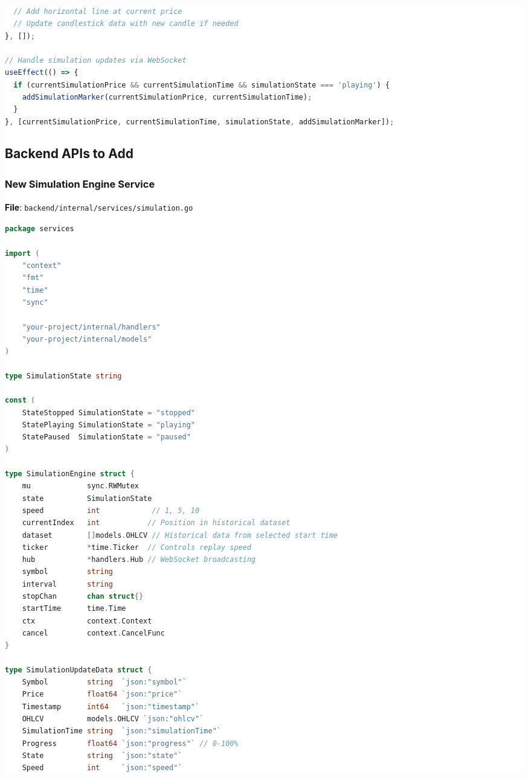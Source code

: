 ```typescript
  // Add horizontal line at current price
  // Update candlestick data with new candle if needed
}, []);

// Handle simulation updates via WebSocket
useEffect(() => {
  if (currentSimulationPrice && currentSimulationTime && simulationState === 'playing') {
    addSimulationMarker(currentSimulationPrice, currentSimulationTime);
  }
}, [currentSimulationPrice, currentSimulationTime, simulationState, addSimulationMarker]);
```

## Backend APIs to Add

### New Simulation Engine Service
**File**: `backend/internal/services/simulation.go`

```go
package services

import (
    "context"
    "fmt"
    "time"
    "sync"
    
    "your-project/internal/handlers"
    "your-project/internal/models"
)

type SimulationState string

const (
    StateStopped SimulationState = "stopped"
    StatePlaying SimulationState = "playing"
    StatePaused  SimulationState = "paused"
)

type SimulationEngine struct {
    mu             sync.RWMutex
    state          SimulationState
    speed          int            // 1, 5, 10
    currentIndex   int           // Position in historical dataset
    dataset        []models.OHLCV // Historical data from selected start time
    ticker         *time.Ticker  // Controls replay speed
    hub            *handlers.Hub // WebSocket broadcasting
    symbol         string
    interval       string
    stopChan       chan struct{}
    startTime      time.Time
    ctx            context.Context
    cancel         context.CancelFunc
}

type SimulationUpdateData struct {
    Symbol         string  `json:"symbol"`
    Price          float64 `json:"price"`
    Timestamp      int64   `json:"timestamp"`
    OHLCV          models.OHLCV `json:"ohlcv"`
    SimulationTime string  `json:"simulationTime"`
    Progress       float64 `json:"progress"` // 0-100%
    State          string  `json:"state"`
    Speed          int     `json:"speed"`
```